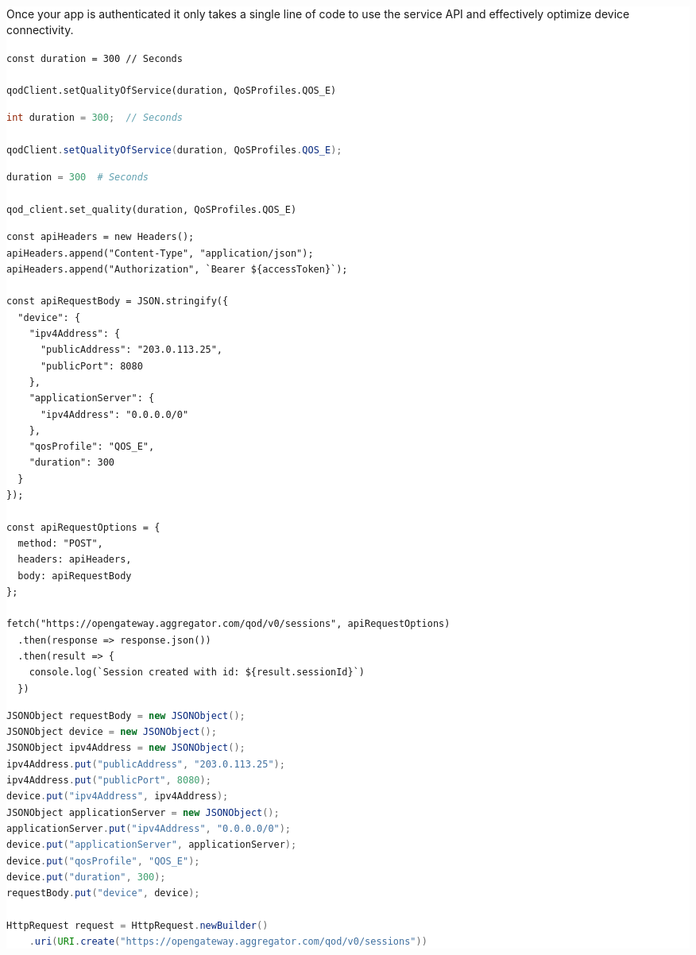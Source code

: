 Once your app is authenticated it only takes a single line of code to use the service API and effectively optimize device connectivity.


```node Sample SDK for Node.js
const duration = 300 // Seconds

qodClient.setQualityOfService(duration, QoSProfiles.QOS_E)
```
```java Sample SDK for Java
int duration = 300;  // Seconds

qodClient.setQualityOfService(duration, QoSProfiles.QOS_E);
```
```python Sample SDK for Python
duration = 300  # Seconds

qod_client.set_quality(duration, QoSProfiles.QOS_E)
```
```ecmascript HTTP using Javascript (ES6)
const apiHeaders = new Headers();
apiHeaders.append("Content-Type", "application/json");
apiHeaders.append("Authorization", `Bearer ${accessToken}`);

const apiRequestBody = JSON.stringify({
  "device": {
    "ipv4Address": {
      "publicAddress": "203.0.113.25",
      "publicPort": 8080
    },
    "applicationServer": {
      "ipv4Address": "0.0.0.0/0"
    },
    "qosProfile": "QOS_E",
    "duration": 300
  }
});

const apiRequestOptions = {
  method: "POST",
  headers: apiHeaders,
  body: apiRequestBody
};

fetch("https://opengateway.aggregator.com/qod/v0/sessions", apiRequestOptions)
  .then(response => response.json())
  .then(result => {
    console.log(`Session created with id: ${result.sessionId}`)
  })
```
```java HTTP using Java
JSONObject requestBody = new JSONObject();
JSONObject device = new JSONObject();
JSONObject ipv4Address = new JSONObject();
ipv4Address.put("publicAddress", "203.0.113.25");
ipv4Address.put("publicPort", 8080);
device.put("ipv4Address", ipv4Address);
JSONObject applicationServer = new JSONObject();
applicationServer.put("ipv4Address", "0.0.0.0/0");
device.put("applicationServer", applicationServer);
device.put("qosProfile", "QOS_E");
device.put("duration", 300);
requestBody.put("device", device);

HttpRequest request = HttpRequest.newBuilder()
    .uri(URI.create("https://opengateway.aggregator.com/qod/v0/sessions"))
```